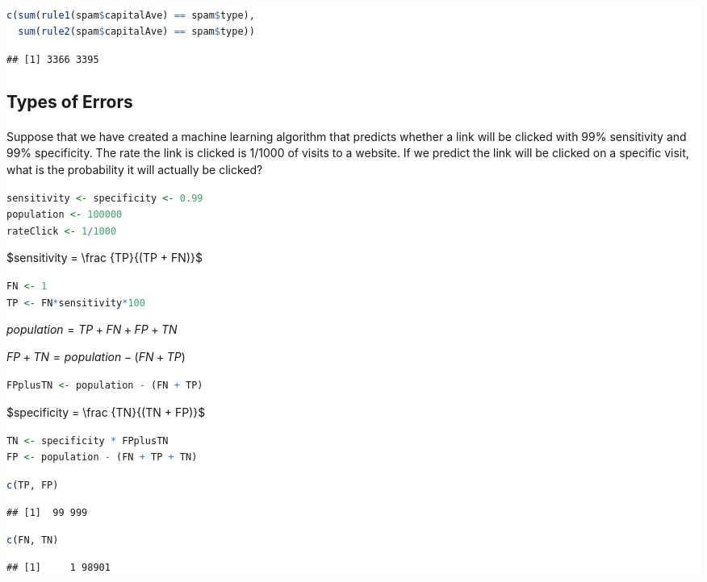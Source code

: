 ```r
c(sum(rule1(spam$capitalAve) == spam$type),
  sum(rule2(spam$capitalAve) == spam$type))
```

```
## [1] 3366 3395
```

## Types of Errors

Suppose that we have created a machine learning algorithm that predicts whether a link will be clicked with 99% sensitivity and 99% specificity. The rate the link is clicked is 1/1000 of visits to a website. If we predict the link will be clicked on a specific visit, what is the probability it will actually be clicked?


```r
sensitivity <- specificity <- 0.99
population <- 100000 
rateClick <- 1/1000
```

$sensitivity = \frac {TP}{(TP + FN)}$


```r
FN <- 1
TP <- FN*sensitivity*100
```

$population = TP + FN + FP + TN$

$FP + TN = population - (FN + TP)$


```r
FPplusTN <- population - (FN + TP)
```

$specificity = \frac {TN}{(TN + FP)}$


```r
TN <- specificity * FPplusTN
FP <- population - (FN + TP + TN)
```


```r
c(TP, FP)
```

```
## [1]  99 999
```

```r
c(FN, TN)
```

```
## [1]     1 98901
```
